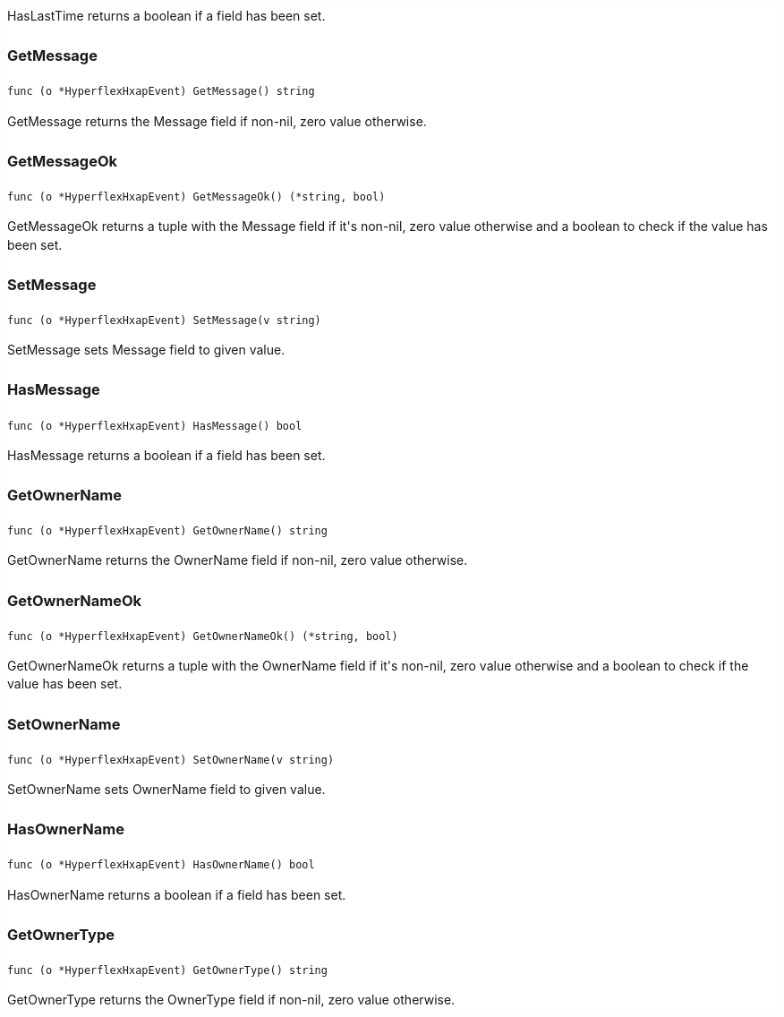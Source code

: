HasLastTime returns a boolean if a field has been set.

### GetMessage

`func (o *HyperflexHxapEvent) GetMessage() string`

GetMessage returns the Message field if non-nil, zero value otherwise.

### GetMessageOk

`func (o *HyperflexHxapEvent) GetMessageOk() (*string, bool)`

GetMessageOk returns a tuple with the Message field if it's non-nil, zero value otherwise
and a boolean to check if the value has been set.

### SetMessage

`func (o *HyperflexHxapEvent) SetMessage(v string)`

SetMessage sets Message field to given value.

### HasMessage

`func (o *HyperflexHxapEvent) HasMessage() bool`

HasMessage returns a boolean if a field has been set.

### GetOwnerName

`func (o *HyperflexHxapEvent) GetOwnerName() string`

GetOwnerName returns the OwnerName field if non-nil, zero value otherwise.

### GetOwnerNameOk

`func (o *HyperflexHxapEvent) GetOwnerNameOk() (*string, bool)`

GetOwnerNameOk returns a tuple with the OwnerName field if it's non-nil, zero value otherwise
and a boolean to check if the value has been set.

### SetOwnerName

`func (o *HyperflexHxapEvent) SetOwnerName(v string)`

SetOwnerName sets OwnerName field to given value.

### HasOwnerName

`func (o *HyperflexHxapEvent) HasOwnerName() bool`

HasOwnerName returns a boolean if a field has been set.

### GetOwnerType

`func (o *HyperflexHxapEvent) GetOwnerType() string`

GetOwnerType returns the OwnerType field if non-nil, zero value otherwise.
